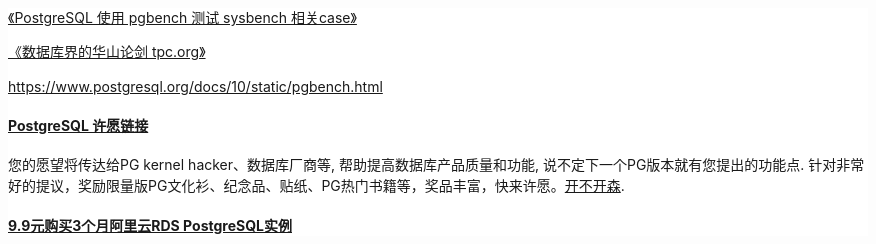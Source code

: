 [《PostgreSQL 使用 pgbench 测试 sysbench 相关case》](../201610/20161031_02.md)  
  
[《数据库界的华山论剑 tpc.org》](../201701/20170125_01.md)  
  
https://www.postgresql.org/docs/10/static/pgbench.html  
  
  
  
  
  
  
  
  
  
  
  
  
  
  
  
  
  
  
  
  
  
  
  
  
  
  
  
  
  
  
  
  
  
  
  
  
  
  
  
  
  
  
  
  
  
  
  
  
  
  
  
  
  
  
  
  
  
  
  
  
  
  
  
  
  
  
  
  
  
  
  
  
  
  
#### [PostgreSQL 许愿链接](https://github.com/digoal/blog/issues/76 "269ac3d1c492e938c0191101c7238216")
您的愿望将传达给PG kernel hacker、数据库厂商等, 帮助提高数据库产品质量和功能, 说不定下一个PG版本就有您提出的功能点. 针对非常好的提议，奖励限量版PG文化衫、纪念品、贴纸、PG热门书籍等，奖品丰富，快来许愿。[开不开森](https://github.com/digoal/blog/issues/76 "269ac3d1c492e938c0191101c7238216").  
  
  
#### [9.9元购买3个月阿里云RDS PostgreSQL实例](https://www.aliyun.com/database/postgresqlactivity "57258f76c37864c6e6d23383d05714ea")
  